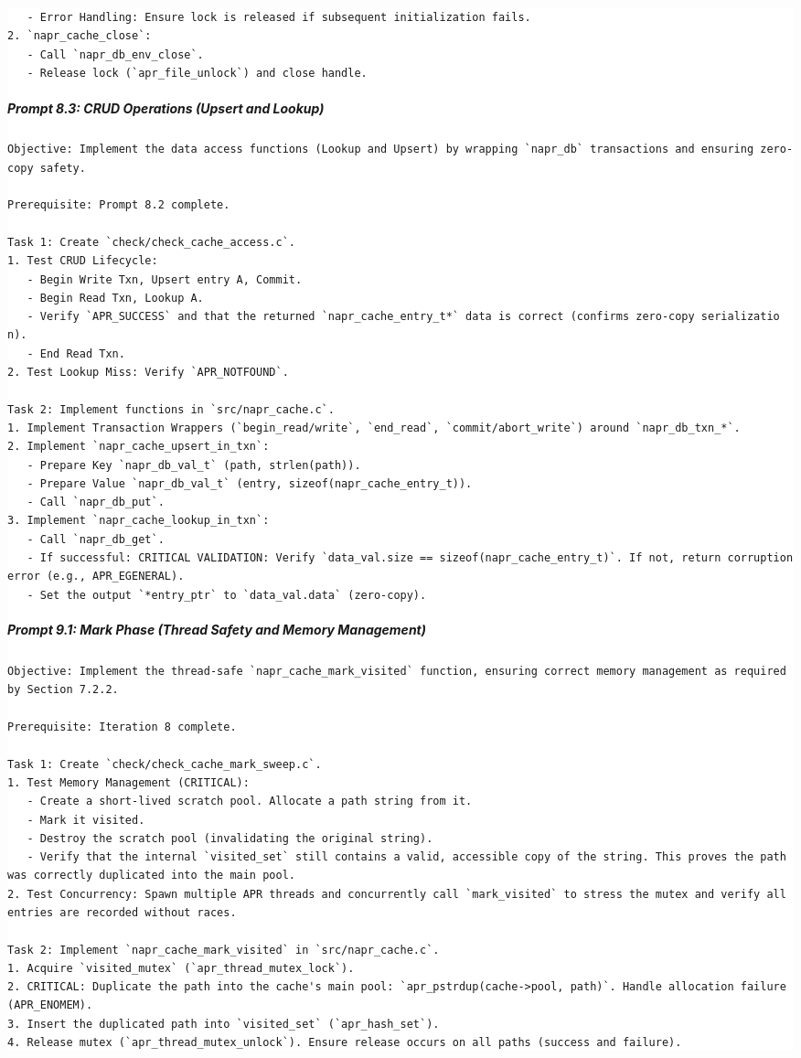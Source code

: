 ```text
   - Error Handling: Ensure lock is released if subsequent initialization fails.
2. `napr_cache_close`:
   - Call `napr_db_env_close`.
   - Release lock (`apr_file_unlock`) and close handle.
```

##### Prompt 8.3: CRUD Operations (Upsert and Lookup)

```text
Objective: Implement the data access functions (Lookup and Upsert) by wrapping `napr_db` transactions and ensuring zero-copy safety.

Prerequisite: Prompt 8.2 complete.

Task 1: Create `check/check_cache_access.c`.
1. Test CRUD Lifecycle:
   - Begin Write Txn, Upsert entry A, Commit.
   - Begin Read Txn, Lookup A.
   - Verify `APR_SUCCESS` and that the returned `napr_cache_entry_t*` data is correct (confirms zero-copy serialization).
   - End Read Txn.
2. Test Lookup Miss: Verify `APR_NOTFOUND`.

Task 2: Implement functions in `src/napr_cache.c`.
1. Implement Transaction Wrappers (`begin_read/write`, `end_read`, `commit/abort_write`) around `napr_db_txn_*`.
2. Implement `napr_cache_upsert_in_txn`:
   - Prepare Key `napr_db_val_t` (path, strlen(path)).
   - Prepare Value `napr_db_val_t` (entry, sizeof(napr_cache_entry_t)).
   - Call `napr_db_put`.
3. Implement `napr_cache_lookup_in_txn`:
   - Call `napr_db_get`.
   - If successful: CRITICAL VALIDATION: Verify `data_val.size == sizeof(napr_cache_entry_t)`. If not, return corruption error (e.g., APR_EGENERAL).
   - Set the output `*entry_ptr` to `data_val.data` (zero-copy).
```

##### Prompt 9.1: Mark Phase (Thread Safety and Memory Management)

```text
Objective: Implement the thread-safe `napr_cache_mark_visited` function, ensuring correct memory management as required by Section 7.2.2.

Prerequisite: Iteration 8 complete.

Task 1: Create `check/check_cache_mark_sweep.c`.
1. Test Memory Management (CRITICAL):
   - Create a short-lived scratch pool. Allocate a path string from it.
   - Mark it visited.
   - Destroy the scratch pool (invalidating the original string).
   - Verify that the internal `visited_set` still contains a valid, accessible copy of the string. This proves the path was correctly duplicated into the main pool.
2. Test Concurrency: Spawn multiple APR threads and concurrently call `mark_visited` to stress the mutex and verify all entries are recorded without races.

Task 2: Implement `napr_cache_mark_visited` in `src/napr_cache.c`.
1. Acquire `visited_mutex` (`apr_thread_mutex_lock`).
2. CRITICAL: Duplicate the path into the cache's main pool: `apr_pstrdup(cache->pool, path)`. Handle allocation failure (APR_ENOMEM).
3. Insert the duplicated path into `visited_set` (`apr_hash_set`).
4. Release mutex (`apr_thread_mutex_unlock`). Ensure release occurs on all paths (success and failure).
```
